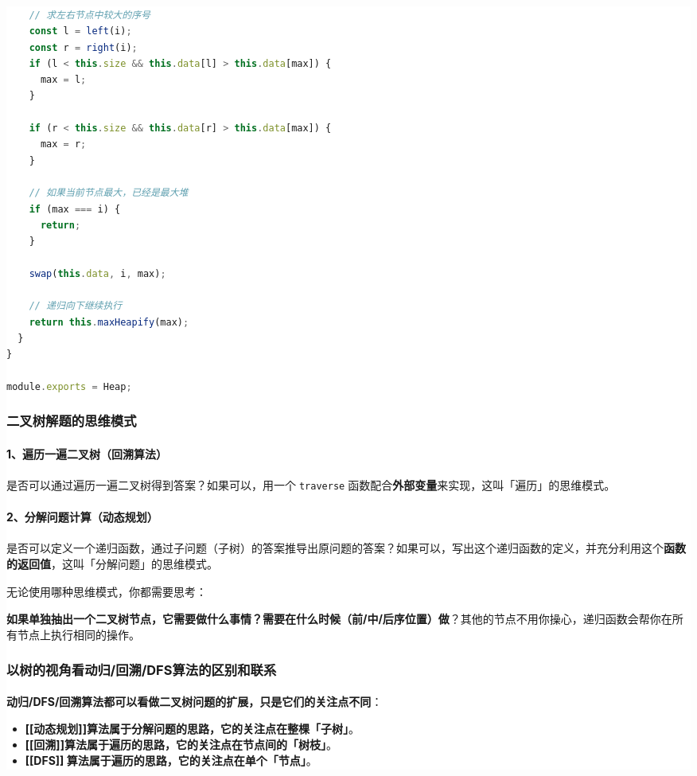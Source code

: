 ```js
    // 求左右节点中较大的序号
    const l = left(i);
    const r = right(i);
    if (l < this.size && this.data[l] > this.data[max]) {
      max = l;
    }

    if (r < this.size && this.data[r] > this.data[max]) {
      max = r;
    }

    // 如果当前节点最大，已经是最大堆
    if (max === i) {
      return;
    }

    swap(this.data, i, max);

    // 递归向下继续执行
    return this.maxHeapify(max);
  }
}

module.exports = Heap;
```



### 二叉树解题的思维模式

#### 1、遍历一遍二叉树（回溯算法）

是否可以通过遍历一遍二叉树得到答案？如果可以，用一个 `traverse` 函数配合**外部变量**来实现，这叫「遍历」的思维模式。

#### 2、分解问题计算（动态规划）

是否可以定义一个递归函数，通过子问题（子树）的答案推导出原问题的答案？如果可以，写出这个递归函数的定义，并充分利用这个**函数的返回值**，这叫「分解问题」的思维模式。

无论使用哪种思维模式，你都需要思考：

**如果单独抽出一个二叉树节点，它需要做什么事情？需要在什么时候（前/中/后序位置）做**？其他的节点不用你操心，递归函数会帮你在所有节点上执行相同的操作。

### 以树的视角看动归/回溯/DFS算法的区别和联系

**动归/DFS/回溯算法都可以看做二叉树问题的扩展，只是它们的关注点不同**：

- **[[动态规划]]算法属于分解问题的思路，它的关注点在整棵「子树」**。
- **[[回溯]]算法属于遍历的思路，它的关注点在节点间的「树枝」**。
- **[[DFS]] 算法属于遍历的思路，它的关注点在单个「节点」**。